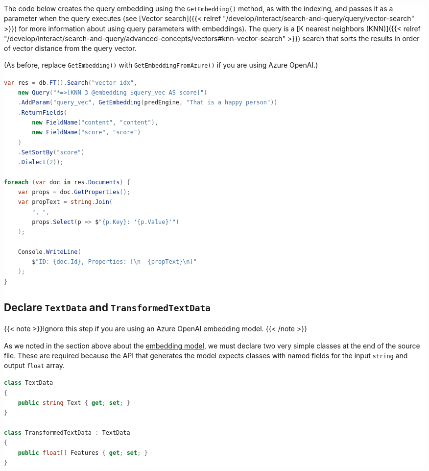 The code below creates the query embedding using the `GetEmbedding()` method, as with
the indexing, and passes it as a parameter when the query executes (see
[Vector search]({{< relref "/develop/interact/search-and-query/query/vector-search" >}})
for more information about using query parameters with embeddings).
The query is a
[K nearest neighbors (KNN)]({{< relref "/develop/interact/search-and-query/advanced-concepts/vectors#knn-vector-search" >}})
search that sorts the results in order of vector distance from the query vector.

(As before, replace `GetEmbedding()` with `GetEmbeddingFromAzure()` if you are using
Azure OpenAI.)

```csharp
var res = db.FT().Search("vector_idx",
    new Query("*=>[KNN 3 @embedding $query_vec AS score]")
    .AddParam("query_vec", GetEmbedding(predEngine, "That is a happy person"))
    .ReturnFields(
        new FieldName("content", "content"),
        new FieldName("score", "score")
    )
    .SetSortBy("score")
    .Dialect(2));

foreach (var doc in res.Documents) {
    var props = doc.GetProperties();
    var propText = string.Join(
        ", ",
        props.Select(p => $"{p.Key}: '{p.Value}'")
    );

    Console.WriteLine(
        $"ID: {doc.Id}, Properties: [\n  {propText}\n]"
    );
}
```

## Declare `TextData` and `TransformedTextData`

{{< note >}}Ignore this step if you are using an Azure OpenAI
embedding model.
{{< /note >}}

As we noted in the section above about the
[embedding model](#define-a-function-to-obtain-the-embedding-model),
we must declare two very simple classes at the end of the source
file. These are required because the API that generates the model
expects classes with named fields for the input `string` and output 
`float` array.

```csharp
class TextData
{
    public string Text { get; set; }
}

class TransformedTextData : TextData
{
    public float[] Features { get; set; }
}
```
